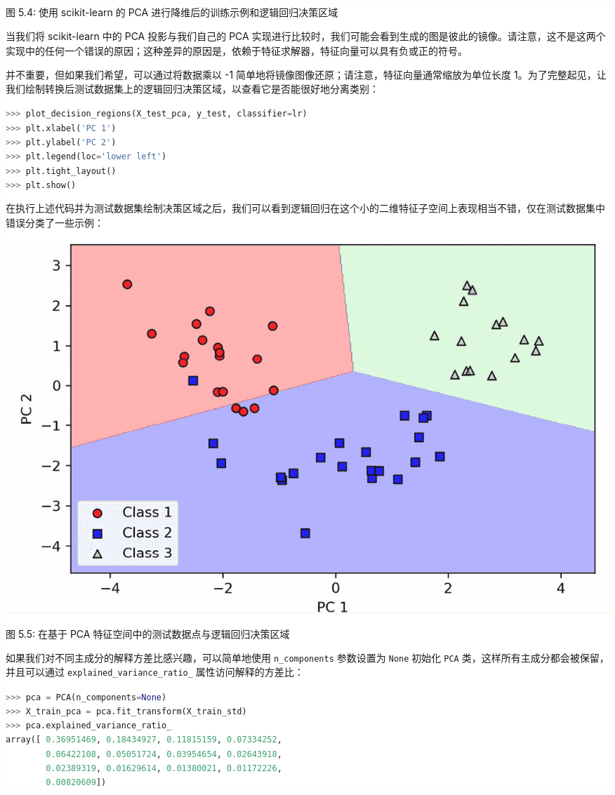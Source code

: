 图 5.4: 使用 scikit-learn 的 PCA 进行降维后的训练示例和逻辑回归决策区域

当我们将 scikit-learn 中的 PCA 投影与我们自己的 PCA 实现进行比较时，我们可能会看到生成的图是彼此的镜像。请注意，这不是这两个实现中的任何一个错误的原因；这种差异的原因是，依赖于特征求解器，特征向量可以具有负或正的符号。

并不重要，但如果我们希望，可以通过将数据乘以 -1 简单地将镜像图像还原；请注意，特征向量通常缩放为单位长度 1。为了完整起见，让我们绘制转换后测试数据集上的逻辑回归决策区域，以查看它是否能很好地分离类别：

```py
>>> plot_decision_regions(X_test_pca, y_test, classifier=lr)
>>> plt.xlabel('PC 1')
>>> plt.ylabel('PC 2')
>>> plt.legend(loc='lower left')
>>> plt.tight_layout()
>>> plt.show() 
```

在执行上述代码并为测试数据集绘制决策区域之后，我们可以看到逻辑回归在这个小的二维特征子空间上表现相当不错，仅在测试数据集中错误分类了一些示例：

![图表，散点图  自动生成描述](img/B17582_05_05.png)

图 5.5: 在基于 PCA 特征空间中的测试数据点与逻辑回归决策区域

如果我们对不同主成分的解释方差比感兴趣，可以简单地使用 `n_components` 参数设置为 `None` 初始化 `PCA` 类，这样所有主成分都会被保留，并且可以通过 `explained_variance_ratio_` 属性访问解释的方差比：

```py
>>> pca = PCA(n_components=None)
>>> X_train_pca = pca.fit_transform(X_train_std)
>>> pca.explained_variance_ratio_
array([ 0.36951469, 0.18434927, 0.11815159, 0.07334252,
        0.06422108, 0.05051724, 0.03954654, 0.02643918,
        0.02389319, 0.01629614, 0.01380021, 0.01172226,
        0.00820609]) 
```
